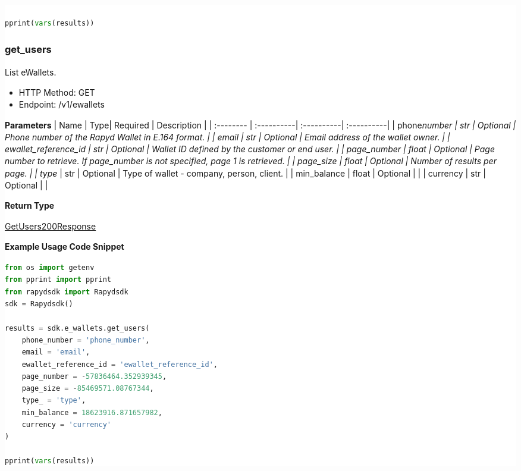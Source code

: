 ```Python

pprint(vars(results))

```

### **get_users**

List eWallets.

- HTTP Method: GET
- Endpoint: /v1/ewallets

**Parameters**
| Name | Type| Required | Description |
| :-------- | :----------| :----------| :----------|
| phone*number | str | Optional | Phone number of the Rapyd Wallet in E.164 format. |
| email | str | Optional | Email address of the wallet owner. |
| ewallet_reference_id | str | Optional | Wallet ID defined by the customer or end user. |
| page_number | float | Optional | Page number to retrieve. If page_number is not specified, page 1 is retrieved. |
| page_size | float | Optional | Number of results per page. |
| type* | str | Optional | Type of wallet - company, person, client. |
| min_balance | float | Optional | |
| currency | str | Optional | |

**Return Type**

[GetUsers200Response](/src/rapydsdk/models/README.md#getusers200response)

**Example Usage Code Snippet**

```Python
from os import getenv
from pprint import pprint
from rapydsdk import Rapydsdk
sdk = Rapydsdk()

results = sdk.e_wallets.get_users(
	phone_number = 'phone_number',
	email = 'email',
	ewallet_reference_id = 'ewallet_reference_id',
	page_number = -57836464.352939345,
	page_size = -85469571.08767344,
	type_ = 'type',
	min_balance = 18623916.871657982,
	currency = 'currency'
)

pprint(vars(results))

```
